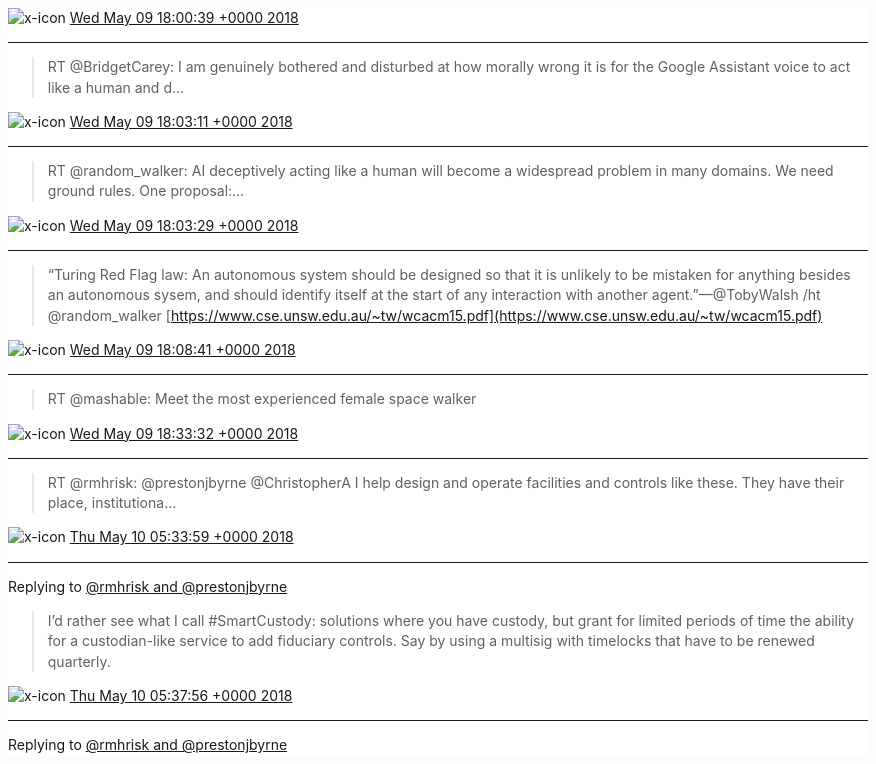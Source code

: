 <img src="{{ site.url }}{{ site.baseurl }}/assets/images/media/tweet.ico" alt="x-icon" width="30" /> [Wed May 09 18:00:39 +0000 2018](https://twitter.com/ChristopherA/status/994275972730925056)

----

> RT @BridgetCarey: I am genuinely bothered and disturbed at how morally wrong it is for the Google Assistant voice to act like a human and d…

<img src="{{ site.url }}{{ site.baseurl }}/assets/images/media/tweet.ico" alt="x-icon" width="30" /> [Wed May 09 18:03:11 +0000 2018](https://twitter.com/ChristopherA/status/994276609011040256)

----

> RT @random_walker: AI deceptively acting like a human will become a widespread problem in many domains. We need ground rules. One proposal:…

<img src="{{ site.url }}{{ site.baseurl }}/assets/images/media/tweet.ico" alt="x-icon" width="30" /> [Wed May 09 18:03:29 +0000 2018](https://twitter.com/ChristopherA/status/994276686261731329)

----

> “Turing Red Flag law: An autonomous system should be designed so that it is unlikely to be mistaken for anything besides an autonomous sysem, and should identify itself at the start of any interaction with another agent.”—@TobyWalsh /ht @random_walker [https://www.cse.unsw.edu.au/~tw/wcacm15.pdf](https://www.cse.unsw.edu.au/~tw/wcacm15.pdf)

<img src="{{ site.url }}{{ site.baseurl }}/assets/images/media/tweet.ico" alt="x-icon" width="30" /> [Wed May 09 18:08:41 +0000 2018](https://twitter.com/ChristopherA/status/994277996822380544)

----

> RT @mashable: Meet the most experienced female space walker 
> 
> <video controls><source src="{{ site.url }}{{ site.baseurl }}/assets/images/media/994284249044865024-v90BR4rTjsNEZllR.mp4">Your browser does not support the video tag.</video>

<img src="{{ site.url }}{{ site.baseurl }}/assets/images/media/tweet.ico" alt="x-icon" width="30" /> [Wed May 09 18:33:32 +0000 2018](https://twitter.com/ChristopherA/status/994284249044865024)

----

> RT @rmhrisk: @prestonjbyrne @ChristopherA I help design and operate facilities and controls like these. They have their place, institutiona…

<img src="{{ site.url }}{{ site.baseurl }}/assets/images/media/tweet.ico" alt="x-icon" width="30" /> [Thu May 10 05:33:59 +0000 2018](https://twitter.com/ChristopherA/status/994450455303352321)

----

Replying to [@rmhrisk and @prestonjbyrne](https://twitter.com/rmhrisk/status/994440461258387456)

> I’d rather see what I call #SmartCustody: solutions where you have custody, but grant for limited periods of time the ability for a custodian-like service to add fiduciary controls. Say by using a multisig with timelocks that have to be renewed quarterly.

<img src="{{ site.url }}{{ site.baseurl }}/assets/images/media/tweet.ico" alt="x-icon" width="30" /> [Thu May 10 05:37:56 +0000 2018](https://twitter.com/ChristopherA/status/994451449970024448)

----

Replying to [@rmhrisk and @prestonjbyrne](https://twitter.com/rmhrisk/status/994452513238626304)
